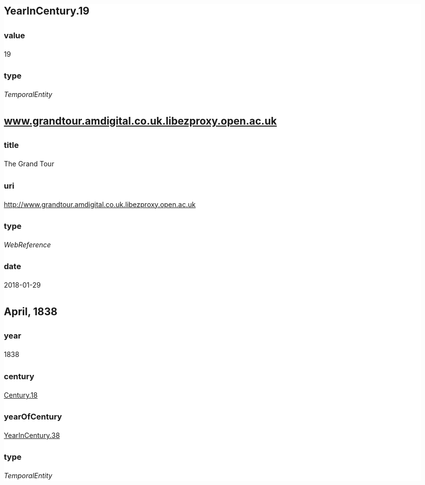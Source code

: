 ## YearInCentury.19

### value


19

### type


*TemporalEntity*

## www.grandtour.amdigital.co.uk.libezproxy.open.ac.uk

### title


The Grand Tour

### uri


http://www.grandtour.amdigital.co.uk.libezproxy.open.ac.uk

### type


*WebReference*

### date


2018-01-29

## April, 1838

### year


1838

### century


[Century.18](#Century.18)

### yearOfCentury


[YearInCentury.38](#YearInCentury.38)

### type


*TemporalEntity*
